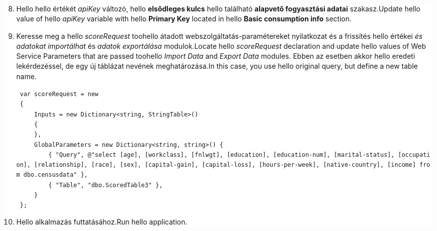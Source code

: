 8. <span data-ttu-id="ea17f-178">Hello hello értékét *apiKey* változó, hello **elsődleges kulcs** hello található **alapvető fogyasztási adatai** szakasz.</span><span class="sxs-lookup"><span data-stu-id="ea17f-178">Update hello value of hello *apiKey* variable with hello **Primary Key** located in hello **Basic consumption info** section.</span></span>
9. <span data-ttu-id="ea17f-179">Keresse meg a hello *scoreRequest* toohello átadott webszolgáltatás-paramétereket nyilatkozat és a frissítés hello értékei *és adatokat importálhat* és *adatok exportálása* modulok.</span><span class="sxs-lookup"><span data-stu-id="ea17f-179">Locate hello *scoreRequest* declaration and update hello values of Web Service Parameters that are passed toohello *Import Data* and *Export Data* modules.</span></span> <span data-ttu-id="ea17f-180">Ebben az esetben akkor hello eredeti lekérdezéssel, de egy új táblázat nevének meghatározása.</span><span class="sxs-lookup"><span data-stu-id="ea17f-180">In this case, you use hello original query, but define a new table name.</span></span>
   
        var scoreRequest = new
        {       
            Inputs = new Dictionary<string, StringTable>()
            {
            },
            GlobalParameters = new Dictionary<string, string>() {
                { "Query", @"select [age], [workclass], [fnlwgt], [education], [education-num], [marital-status], [occupation], [relationship], [race], [sex], [capital-gain], [capital-loss], [hours-per-week], [native-country], [income] from dbo.censusdata" },
                { "Table", "dbo.ScoredTable3" },
            }
        };
10. <span data-ttu-id="ea17f-181">Hello alkalmazás futtatásához.</span><span class="sxs-lookup"><span data-stu-id="ea17f-181">Run hello application.</span></span> 

